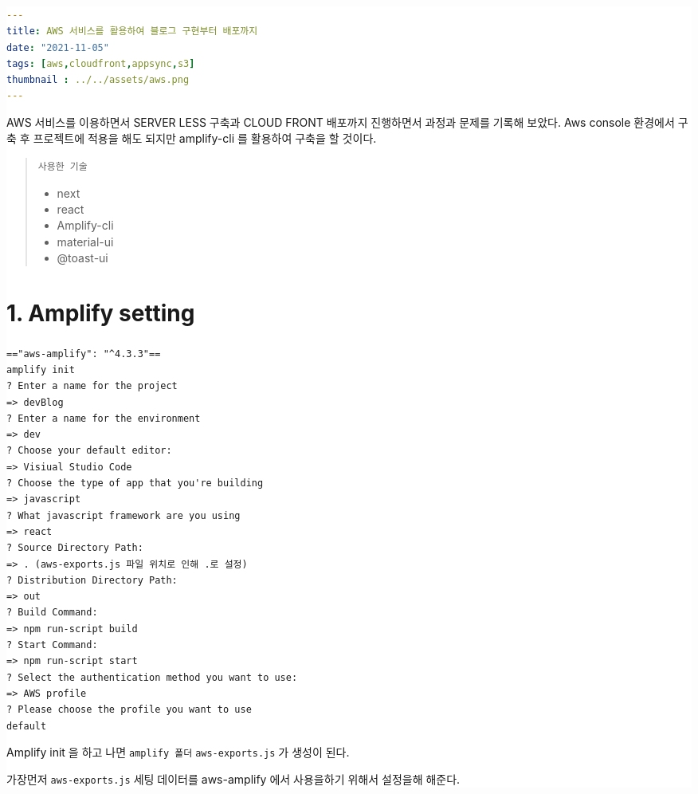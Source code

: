 ```yaml
---
title: AWS 서비스를 활용하여 블로그 구현부터 배포까지
date: "2021-11-05"
tags: [aws,cloudfront,appsync,s3]
thumbnail : ../../assets/aws.png
---
```


AWS 서비스를 이용하면서 SERVER LESS 구축과 CLOUD FRONT 배포까지 진행하면서 과정과 문제를 기록해 보았다. Aws console 환경에서 구축 후 프로젝트에 적용을 해도 되지만 amplify-cli 를 활용하여 구축을 할 것이다.

> `사용한 기술`
>
> - next
> - react
> - Amplify-cli
> - material-ui
> - @toast-ui

# 1. Amplify setting

```
=="aws-amplify": "^4.3.3"==
amplify init
? Enter a name for the project
=> devBlog
? Enter a name for the environment 
=> dev
? Choose your default editor:
=> Visiual Studio Code
? Choose the type of app that you're building 
=> javascript
? What javascript framework are you using 
=> react
? Source Directory Path:
=> . (aws-exports.js 파일 위치로 인해 .로 설정)
? Distribution Directory Path:
=> out
? Build Command:  
=> npm run-script build
? Start Command:
=> npm run-script start
? Select the authentication method you want to use: 
=> AWS profile
? Please choose the profile you want to use 
default
```

Amplify init 을 하고 나면 `amplify 폴더` `aws-exports.js` 가 생성이 된다. 

가장먼저 `aws-exports.js` 세팅 데이터를 aws-amplify 에서 사용을하기 위해서 설정을해 해준다.
